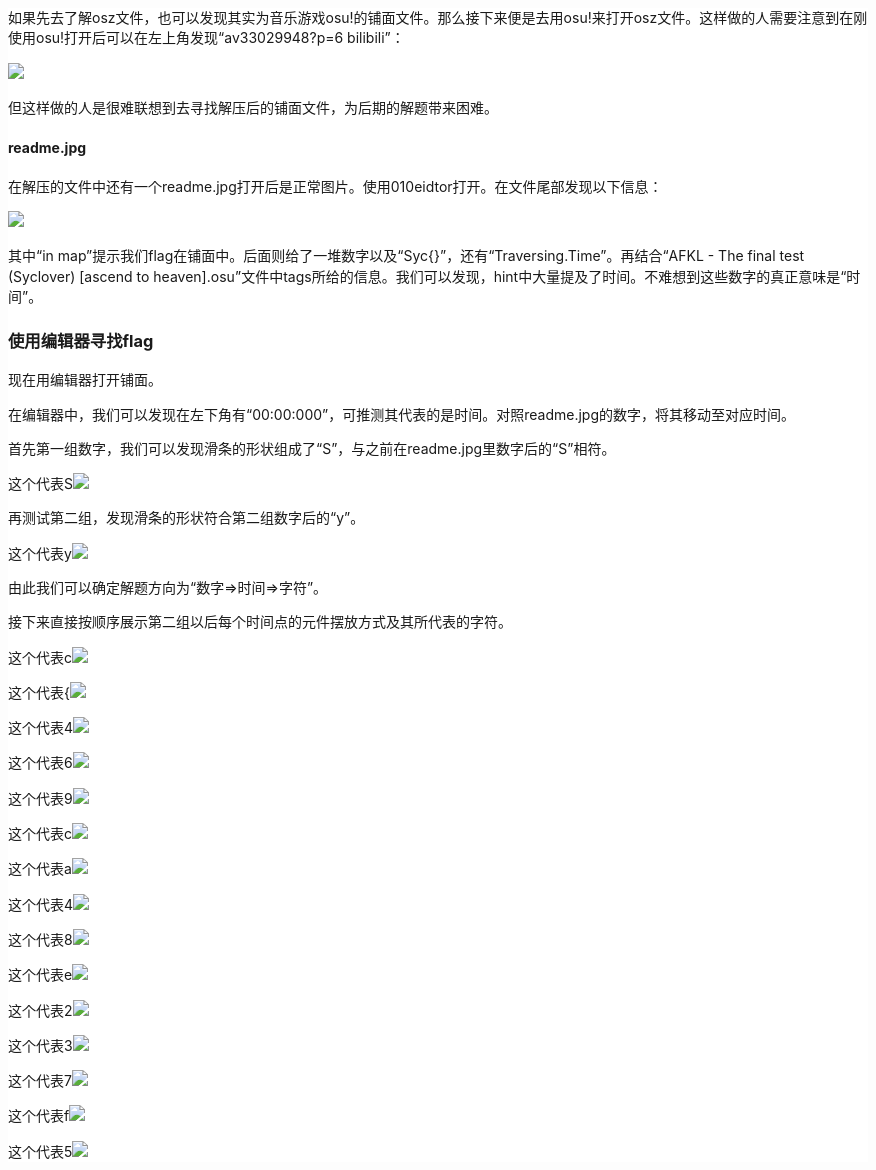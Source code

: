 如果先去了解osz文件，也可以发现其实为音乐游戏osu!的铺面文件。那么接下来便是去用osu!来打开osz文件。这样做的人需要注意到在刚使用osu!打开后可以在左上角发现“av33029948?p=6 bilibili”：

![](https://i.imgur.com/qd70u8m.jpg)

但这样做的人是很难联想到去寻找解压后的铺面文件，为后期的解题带来困难。

#### readme.jpg
在解压的文件中还有一个readme.jpg打开后是正常图片。使用010eidtor打开。在文件尾部发现以下信息：

![](https://i.imgur.com/XOXUB1Y.png)

其中“in map”提示我们flag在铺面中。后面则给了一堆数字以及“Syc{}”，还有“Traversing.Time”。再结合“AFKL - The final test (Syclover) [ascend to heaven].osu”文件中tags所给的信息。我们可以发现，hint中大量提及了时间。不难想到这些数字的真正意味是“时间”。

### 使用编辑器寻找flag
现在用编辑器打开铺面。

在编辑器中，我们可以发现在左下角有“00:00:000”，可推测其代表的是时间。对照readme.jpg的数字，将其移动至对应时间。

首先第一组数字，我们可以发现滑条的形状组成了“S”，与之前在readme.jpg里数字后的“S”相符。

这个代表S![](https://i.imgur.com/dEXe55X.jpg)

再测试第二组，发现滑条的形状符合第二组数字后的“y”。

这个代表y![](https://i.imgur.com/9jHM5xx.jpg)

由此我们可以确定解题方向为“数字=>时间=>字符”。

接下来直接按顺序展示第二组以后每个时间点的元件摆放方式及其所代表的字符。

这个代表c![](https://i.imgur.com/YEGQ95f.jpg)

这个代表{![](https://i.imgur.com/gFdr6aJ.jpg)

这个代表4![](https://i.imgur.com/qhWUiQQ.jpg)

这个代表6![](https://i.imgur.com/eUIRxmC.jpg)

这个代表9![](https://i.imgur.com/cQdSuLA.jpg)

这个代表c![](https://i.imgur.com/iTWCCcs.jpg)

这个代表a![](https://i.imgur.com/i98LB1b.jpg)

这个代表4![](https://i.imgur.com/U3p2sPE.jpg)

这个代表8![](https://i.imgur.com/CSDcUr7.jpg)

这个代表e![](https://i.imgur.com/JvGZAse.jpg)

这个代表2![](https://i.imgur.com/eMKcNQB.jpg)

这个代表3![](https://i.imgur.com/U1JMsIp.jpg)

这个代表7![](https://i.imgur.com/jftjbd9.jpg)

这个代表f![](https://i.imgur.com/68x6NwR.jpg)

这个代表5![](https://i.imgur.com/xsMMNft.jpg)
